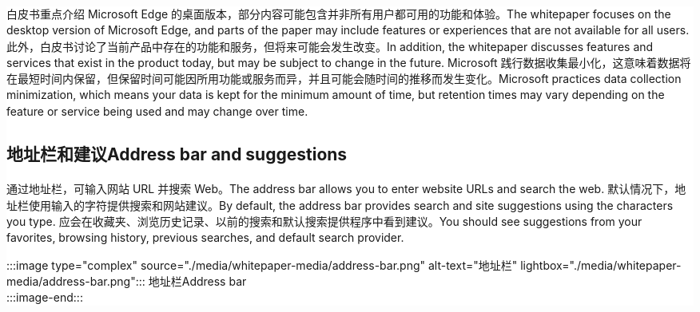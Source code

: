 <span data-ttu-id="c31e8-112">白皮书重点介绍 Microsoft Edge 的桌面版本，部分内容可能包含并非所有用户都可用的功能和体验。</span><span class="sxs-lookup"><span data-stu-id="c31e8-112">The whitepaper focuses on the desktop version of Microsoft Edge, and parts of the paper may include features or experiences that are not available for all users.</span></span>  <span data-ttu-id="c31e8-113">此外，白皮书讨论了当前产品中存在的功能和服务，但将来可能会发生改变。</span><span class="sxs-lookup"><span data-stu-id="c31e8-113">In addition, the whitepaper discusses features and services that exist in the product today, but may be subject to change in the future.</span></span>  <span data-ttu-id="c31e8-114">Microsoft 践行数据收集最小化，这意味着数据将在最短时间内保留，但保留时间可能因所用功能或服务而异，并且可能会随时间的推移而发生变化。</span><span class="sxs-lookup"><span data-stu-id="c31e8-114">Microsoft practices data collection minimization, which means your data is kept for the minimum amount of time, but retention times may vary depending on the feature or service being used and may change over time.</span></span>  

## <span data-ttu-id="c31e8-115">地址栏和建议</span><span class="sxs-lookup"><span data-stu-id="c31e8-115">Address bar and suggestions</span></span>  

<span data-ttu-id="c31e8-116">通过地址栏，可输入网站 URL 并搜索 Web。</span><span class="sxs-lookup"><span data-stu-id="c31e8-116">The address bar allows you to enter website URLs and search the web.</span></span>  <span data-ttu-id="c31e8-117">默认情况下，地址栏使用输入的字符提供搜索和网站建议。</span><span class="sxs-lookup"><span data-stu-id="c31e8-117">By default, the address bar provides search and site suggestions using the characters you type.</span></span>  <span data-ttu-id="c31e8-118">应会在收藏夹、浏览历史记录、以前的搜索和默认搜索提供程序中看到建议。</span><span class="sxs-lookup"><span data-stu-id="c31e8-118">You should see suggestions from your favorites, browsing history, previous searches, and default search provider.</span></span>  

:::image type="complex" source="./media/whitepaper-media/address-bar.png" alt-text="地址栏" lightbox="./media/whitepaper-media/address-bar.png":::
   <span data-ttu-id="c31e8-120">地址栏</span><span class="sxs-lookup"><span data-stu-id="c31e8-120">Address bar</span></span>  
:::image-end:::  
